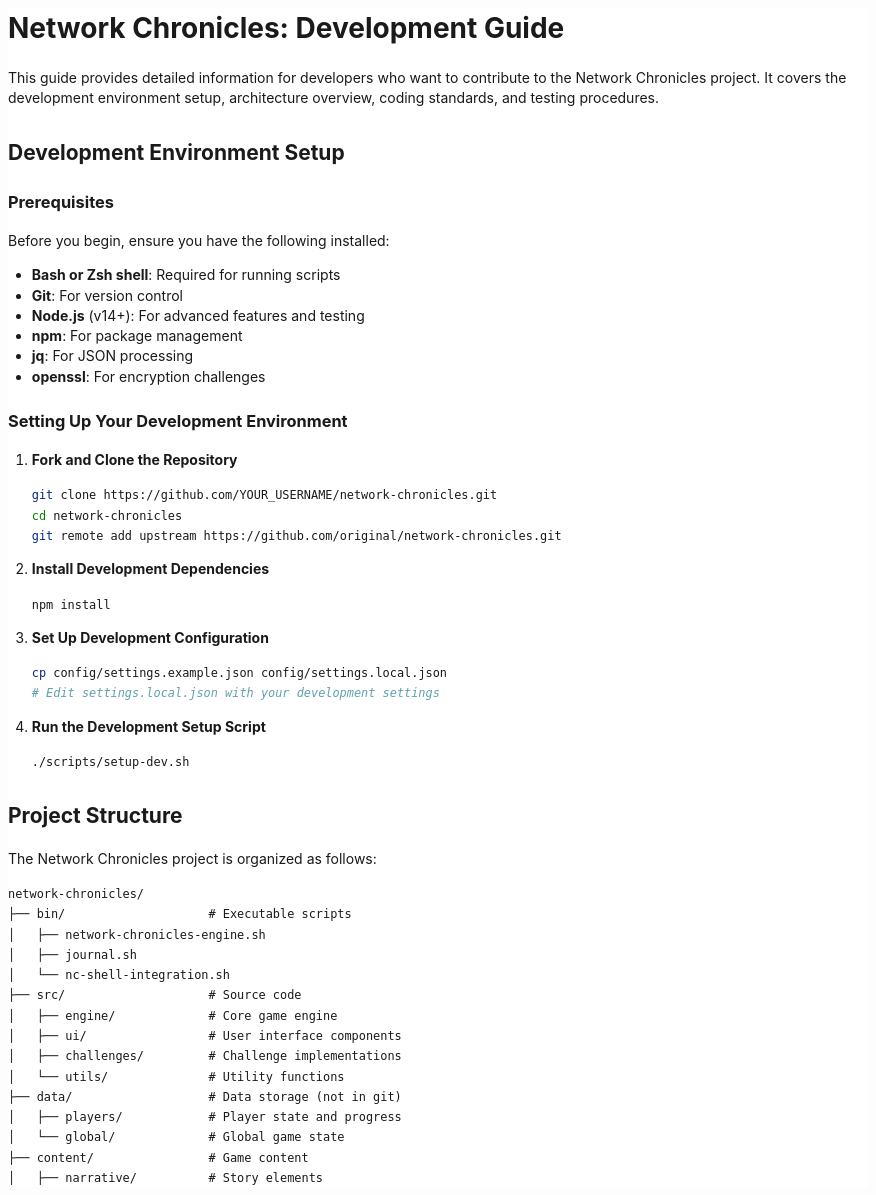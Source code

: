 # Network Chronicles: Development Guide

This guide provides detailed information for developers who want to contribute to the Network Chronicles project. It covers the development environment setup, architecture overview, coding standards, and testing procedures.

## Development Environment Setup

### Prerequisites

Before you begin, ensure you have the following installed:

- **Bash or Zsh shell**: Required for running scripts
- **Git**: For version control
- **Node.js** (v14+): For advanced features and testing
- **npm**: For package management
- **jq**: For JSON processing
- **openssl**: For encryption challenges

### Setting Up Your Development Environment

1. **Fork and Clone the Repository**

   ```bash
   git clone https://github.com/YOUR_USERNAME/network-chronicles.git
   cd network-chronicles
   git remote add upstream https://github.com/original/network-chronicles.git
   ```

2. **Install Development Dependencies**

   ```bash
   npm install
   ```

3. **Set Up Development Configuration**

   ```bash
   cp config/settings.example.json config/settings.local.json
   # Edit settings.local.json with your development settings
   ```

4. **Run the Development Setup Script**

   ```bash
   ./scripts/setup-dev.sh
   ```

## Project Structure

The Network Chronicles project is organized as follows:

```
network-chronicles/
├── bin/                    # Executable scripts
│   ├── network-chronicles-engine.sh
│   ├── journal.sh
│   └── nc-shell-integration.sh
├── src/                    # Source code
│   ├── engine/             # Core game engine
│   ├── ui/                 # User interface components
│   ├── challenges/         # Challenge implementations
│   └── utils/              # Utility functions
├── data/                   # Data storage (not in git)
│   ├── players/            # Player state and progress
│   └── global/             # Global game state
├── content/                # Game content
│   ├── narrative/          # Story elements
```